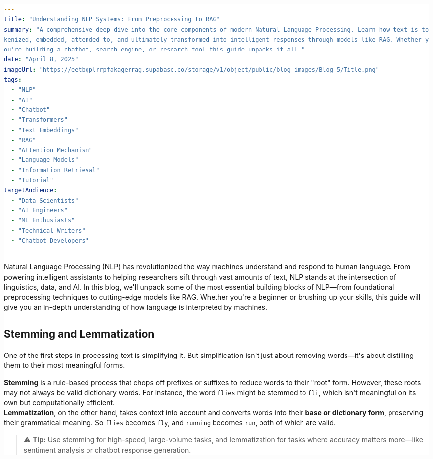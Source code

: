 ```yaml
---
title: "Understanding NLP Systems: From Preprocessing to RAG"
summary: "A comprehensive deep dive into the core components of modern Natural Language Processing. Learn how text is tokenized, embedded, attended to, and ultimately transformed into intelligent responses through models like RAG. Whether you're building a chatbot, search engine, or research tool—this guide unpacks it all."
date: "April 8, 2025"
imageUrl: "https://eetbqplrrpfakagerrag.supabase.co/storage/v1/object/public/blog-images/Blog-5/Title.png"
tags:
  - "NLP"
  - "AI"
  - "Chatbot"
  - "Transformers"
  - "Text Embeddings"
  - "RAG"
  - "Attention Mechanism"
  - "Language Models"
  - "Information Retrieval"
  - "Tutorial"
targetAudience:
  - "Data Scientists"
  - "AI Engineers"
  - "ML Enthusiasts"
  - "Technical Writers"
  - "Chatbot Developers"
---
```




Natural Language Processing (NLP) has revolutionized the way machines understand and respond to human language. From powering intelligent assistants to helping researchers sift through vast amounts of text, NLP stands at the intersection of linguistics, data, and AI. In this blog, we'll unpack some of the most essential building blocks of NLP—from foundational preprocessing techniques to cutting-edge models like RAG. Whether you're a beginner or brushing up your skills, this guide will give you an in-depth understanding of how language is interpreted by machines.

## Stemming and Lemmatization

One of the first steps in processing text is simplifying it. But simplification isn't just about removing words—it's about distilling them to their most meaningful forms.

**Stemming** is a rule-based process that chops off prefixes or suffixes to reduce words to their "root" form. However, these roots may not always be valid dictionary words. For instance, the word `flies` might be stemmed to `fli`, which isn't meaningful on its own but computationally efficient.  
**Lemmatization**, on the other hand, takes context into account and converts words into their **base or dictionary form**, preserving their grammatical meaning. So `flies` becomes `fly`, and `running` becomes `run`, both of which are valid.

> ⚠️ **Tip:** Use stemming for high-speed, large-volume tasks, and lemmatization for tasks where accuracy matters more—like sentiment analysis or chatbot response generation.
